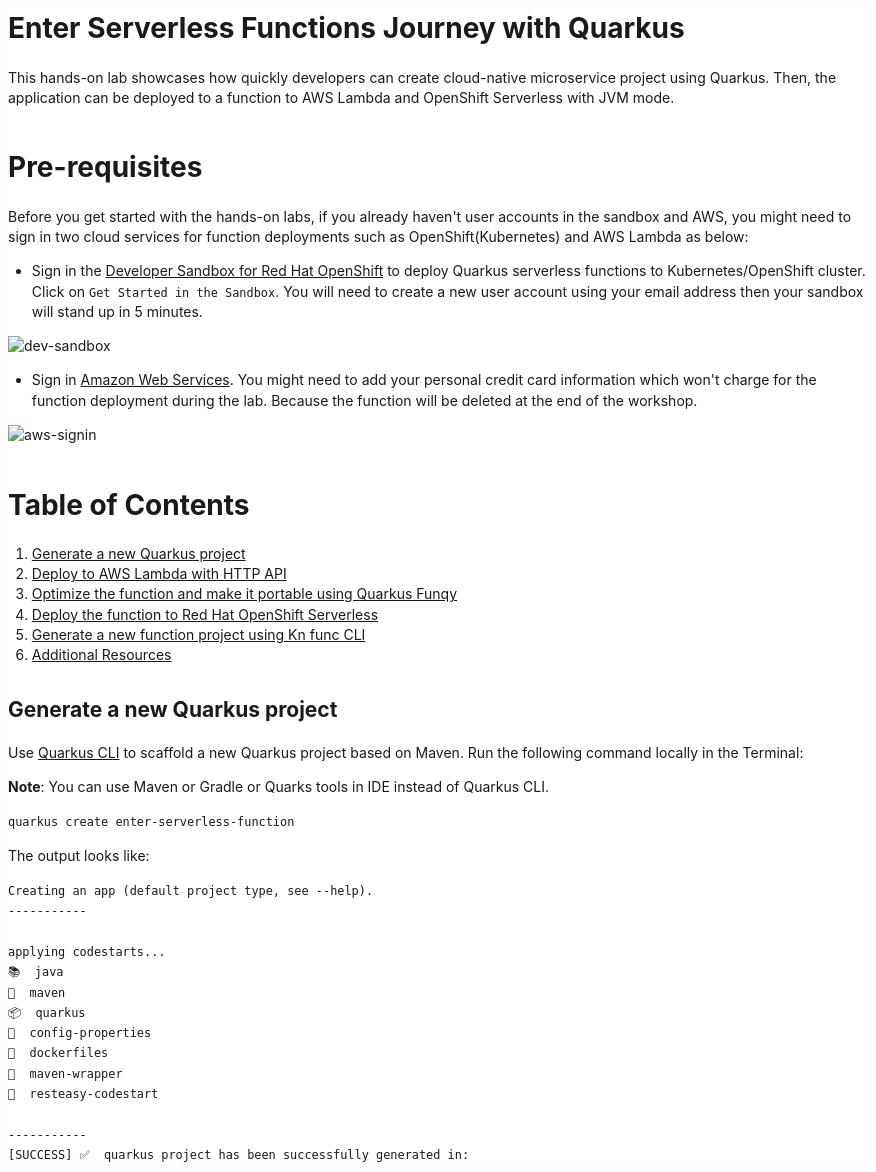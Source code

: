 # Enter Serverless Functions Journey with Quarkus

This hands-on lab showcases how quickly developers can create cloud-native microservice project using Quarkus. Then, the application can be deployed to a function to AWS Lambda and OpenShift Serverless with JVM mode.

# Pre-requisites

Before you get started with the hands-on labs, if you already haven't user accounts in the sandbox and AWS, you might need to sign in two cloud services for function deployments such as OpenShift(Kubernetes) and AWS Lambda as below:

* Sign in the [Developer Sandbox for Red Hat OpenShift](https://developers.redhat.com/developer-sandbox) to deploy Quarkus serverless functions to Kubernetes/OpenShift cluster. Click on `Get Started in the Sandbox`. You will need to create a new user account using your email address then your sandbox will stand up in 5 minutes.

![dev-sandbox](./img/dev-sandbox.png)

* Sign in [Amazon Web Services](https://aws.amazon.com/marketplace/management/signin). You might need to add your personal credit card information which won't charge for the function deployment during the lab. Because the function will be deleted at the end of the workshop.

![aws-signin](./img/aws-signin.png)

# Table of Contents
1. [Generate a new Quarkus project](#GenerateNewQuarkusProject)
2. [Deploy to AWS Lambda with HTTP API](#DeployAWS)
3. [Optimize the function and make it portable using Quarkus Funqy](#OptimizeFunction)
4. [Deploy the function to Red Hat OpenShift Serverless](#DeployFunctiontoOCP)
5. [Generate a new function project using Kn func CLI](#GenerateNewFuncProject)
6. [Additional Resources](#AdditionalResources)

## Generate a new Quarkus project <a name="GenerateNewQuarkusProject"></a>

Use [Quarkus CLI](https://quarkus.io/guides/cli-tooling#installing-the-cli) to scaffold a new Quarkus project based on Maven. Run the following command locally in the Terminal:

**Note**: You can use Maven or Gradle or Quarks tools in IDE instead of Quarkus CLI.

```shell
quarkus create enter-serverless-function

```

The output looks like:

```shell
Creating an app (default project type, see --help).
-----------

applying codestarts...
📚  java
🔨  maven
📦  quarkus
📝  config-properties
🔧  dockerfiles
🔧  maven-wrapper
🚀  resteasy-codestart

-----------
[SUCCESS] ✅  quarkus project has been successfully generated in:
```